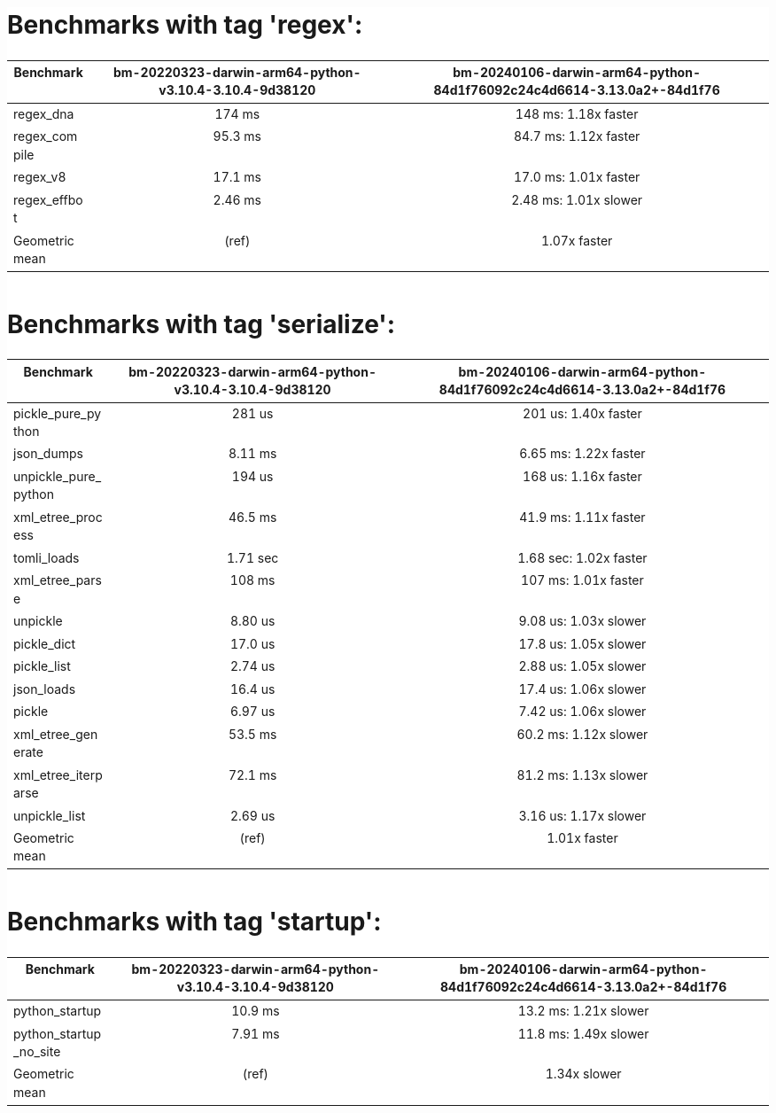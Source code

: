 Benchmarks with tag 'regex':
============================

| Benchmark      | bm-20220323-darwin-arm64-python-v3.10.4-3.10.4-9d38120 | bm-20240106-darwin-arm64-python-84d1f76092c24c4d6614-3.13.0a2+-84d1f76 |
|----------------|:------------------------------------------------------:|:----------------------------------------------------------------------:|
| regex_dna      | 174 ms                                                 | 148 ms: 1.18x faster                                                   |
| regex_compile  | 95.3 ms                                                | 84.7 ms: 1.12x faster                                                  |
| regex_v8       | 17.1 ms                                                | 17.0 ms: 1.01x faster                                                  |
| regex_effbot   | 2.46 ms                                                | 2.48 ms: 1.01x slower                                                  |
| Geometric mean | (ref)                                                  | 1.07x faster                                                           |

Benchmarks with tag 'serialize':
================================

| Benchmark            | bm-20220323-darwin-arm64-python-v3.10.4-3.10.4-9d38120 | bm-20240106-darwin-arm64-python-84d1f76092c24c4d6614-3.13.0a2+-84d1f76 |
|----------------------|:------------------------------------------------------:|:----------------------------------------------------------------------:|
| pickle_pure_python   | 281 us                                                 | 201 us: 1.40x faster                                                   |
| json_dumps           | 8.11 ms                                                | 6.65 ms: 1.22x faster                                                  |
| unpickle_pure_python | 194 us                                                 | 168 us: 1.16x faster                                                   |
| xml_etree_process    | 46.5 ms                                                | 41.9 ms: 1.11x faster                                                  |
| tomli_loads          | 1.71 sec                                               | 1.68 sec: 1.02x faster                                                 |
| xml_etree_parse      | 108 ms                                                 | 107 ms: 1.01x faster                                                   |
| unpickle             | 8.80 us                                                | 9.08 us: 1.03x slower                                                  |
| pickle_dict          | 17.0 us                                                | 17.8 us: 1.05x slower                                                  |
| pickle_list          | 2.74 us                                                | 2.88 us: 1.05x slower                                                  |
| json_loads           | 16.4 us                                                | 17.4 us: 1.06x slower                                                  |
| pickle               | 6.97 us                                                | 7.42 us: 1.06x slower                                                  |
| xml_etree_generate   | 53.5 ms                                                | 60.2 ms: 1.12x slower                                                  |
| xml_etree_iterparse  | 72.1 ms                                                | 81.2 ms: 1.13x slower                                                  |
| unpickle_list        | 2.69 us                                                | 3.16 us: 1.17x slower                                                  |
| Geometric mean       | (ref)                                                  | 1.01x faster                                                           |

Benchmarks with tag 'startup':
==============================

| Benchmark              | bm-20220323-darwin-arm64-python-v3.10.4-3.10.4-9d38120 | bm-20240106-darwin-arm64-python-84d1f76092c24c4d6614-3.13.0a2+-84d1f76 |
|------------------------|:------------------------------------------------------:|:----------------------------------------------------------------------:|
| python_startup         | 10.9 ms                                                | 13.2 ms: 1.21x slower                                                  |
| python_startup_no_site | 7.91 ms                                                | 11.8 ms: 1.49x slower                                                  |
| Geometric mean         | (ref)                                                  | 1.34x slower                                                           |
